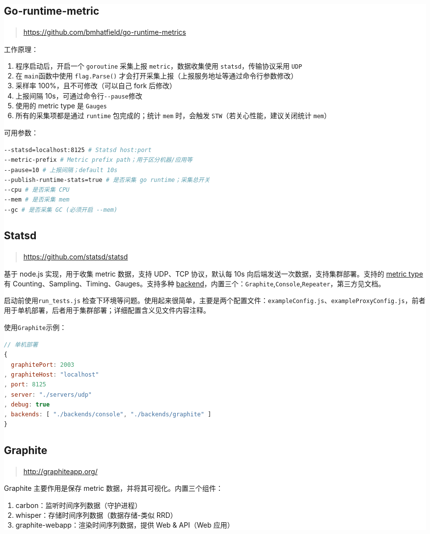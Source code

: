 ## Go-runtime-metric
> https://github.com/bmhatfield/go-runtime-metrics

工作原理：
1. 程序启动后，开启一个 `goroutine` 采集上报 `metric`，数据收集使用 `statsd`，传输协议采用 `UDP`
2. 在 `main`函数中使用 `flag.Parse()` 才会打开采集上报（上报服务地址等通过命令行参数修改）
3. 采样率 100%，且不可修改（可以自己 fork 后修改）
4. 上报间隔 10s，可通过命令行`--pause`修改
5. 使用的 metric type 是 `Gauges`
6. 所有的采集项都是通过 `runtime` 包完成的；统计 `mem` 时，会触发 `STW`（若关心性能，建议关闭统计 `mem`）

可用参数：
```sh
--statsd=localhost:8125 # Statsd host:port
--metric-prefix # Metric prefix path；用于区分机器/应用等
--pause=10 # 上报间隔；default 10s
--publish-runtime-stats=true # 是否采集 go runtime；采集总开关
--cpu # 是否采集 CPU
--mem # 是否采集 mem
--gc # 是否采集 GC (必须开启 --mem)
```

## Statsd
> https://github.com/statsd/statsd

基于 node.js 实现，用于收集 metric 数据，支持 UDP、TCP 协议，默认每 10s 向后端发送一次数据，支持集群部署。支持的 [metric type](https://github.com/statsd/statsd/blob/master/docs/metric_types.md) 有 Counting、Sampling、Timing、Gauges。支持多种 [backend](https://github.com/statsd/statsd/blob/master/docs/backend.md)，内置三个：`Graphite`,`Console`,`Repeater`，第三方见文档。

启动前使用`run_tests.js` 检查下环境等问题。使用起来很简单，主要是两个配置文件：`exampleConfig.js`、`exampleProxyConfig.js`，前者用于单机部署，后者用于集群部署；详细配置含义见文件内容注释。

使用`Graphite`示例：
```js
// 单机部署
{
  graphitePort: 2003
, graphiteHost: "localhost"
, port: 8125
, server: "./servers/udp"
, debug: true
, backends: [ "./backends/console", "./backends/graphite" ]
}
```

## Graphite
> http://graphiteapp.org/

Graphite 主要作用是保存 metric 数据，并将其可视化。内置三个组件：
1. carbon：监听时间序列数据（守护进程）
2. whisper：存储时间序列数据（数据存储-类似 RRD）
3. graphite-webapp：渲染时间序列数据，提供 Web & API（Web 应用）
